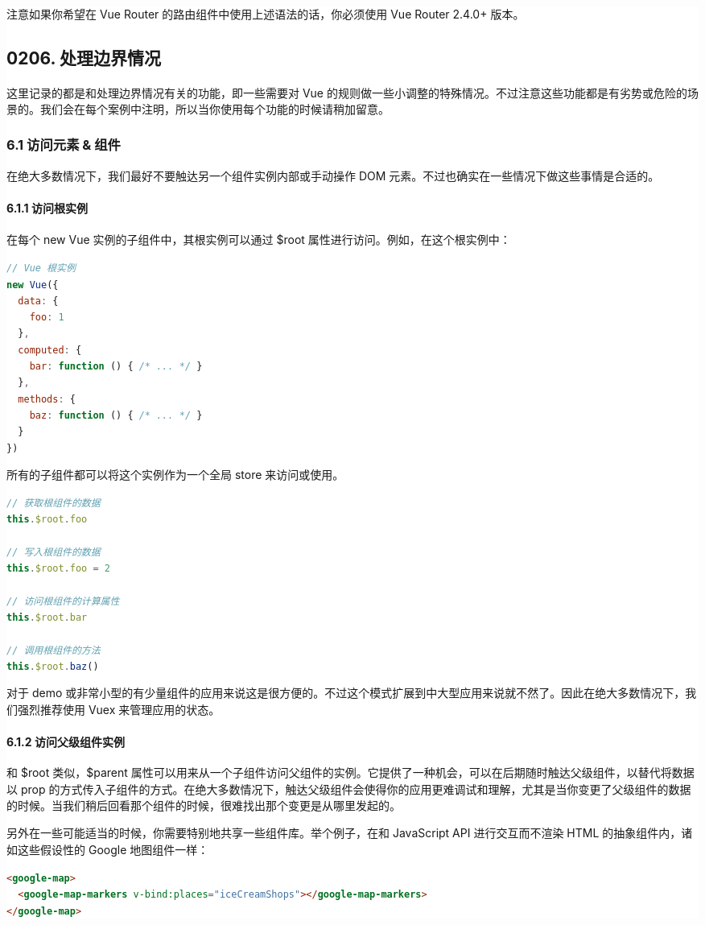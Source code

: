 注意如果你希望在 Vue Router 的路由组件中使用上述语法的话，你必须使用 Vue Router 2.4.0+ 版本。

## 0206. 处理边界情况

这里记录的都是和处理边界情况有关的功能，即一些需要对 Vue 的规则做一些小调整的特殊情况。不过注意这些功能都是有劣势或危险的场景的。我们会在每个案例中注明，所以当你使用每个功能的时候请稍加留意。

### 6.1 访问元素 & 组件

在绝大多数情况下，我们最好不要触达另一个组件实例内部或手动操作 DOM 元素。不过也确实在一些情况下做这些事情是合适的。

#### 6.1.1 访问根实例

在每个 new Vue 实例的子组件中，其根实例可以通过 \$root 属性进行访问。例如，在这个根实例中：

```js
// Vue 根实例
new Vue({
  data: {
    foo: 1
  },
  computed: {
    bar: function () { /* ... */ }
  },
  methods: {
    baz: function () { /* ... */ }
  }
})
```

所有的子组件都可以将这个实例作为一个全局 store 来访问或使用。

```js
// 获取根组件的数据
this.$root.foo

// 写入根组件的数据
this.$root.foo = 2

// 访问根组件的计算属性
this.$root.bar

// 调用根组件的方法
this.$root.baz()
```

对于 demo 或非常小型的有少量组件的应用来说这是很方便的。不过这个模式扩展到中大型应用来说就不然了。因此在绝大多数情况下，我们强烈推荐使用 Vuex 来管理应用的状态。

#### 6.1.2 访问父级组件实例

和 \$root 类似，\$parent 属性可以用来从一个子组件访问父组件的实例。它提供了一种机会，可以在后期随时触达父级组件，以替代将数据以 prop 的方式传入子组件的方式。在绝大多数情况下，触达父级组件会使得你的应用更难调试和理解，尤其是当你变更了父级组件的数据的时候。当我们稍后回看那个组件的时候，很难找出那个变更是从哪里发起的。

另外在一些可能适当的时候，你需要特别地共享一些组件库。举个例子，在和 JavaScript API 进行交互而不渲染 HTML 的抽象组件内，诸如这些假设性的 Google 地图组件一样：

```html
<google-map>
  <google-map-markers v-bind:places="iceCreamShops"></google-map-markers>
</google-map>
```
